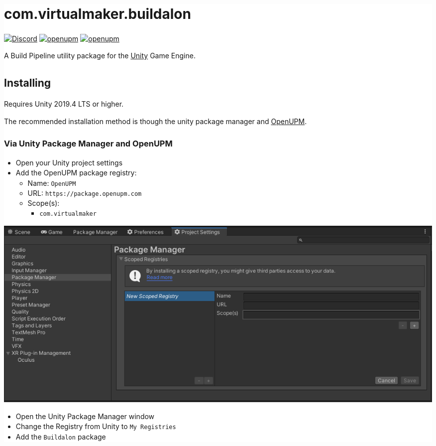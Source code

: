 # com.virtualmaker.buildalon

[![Discord](https://img.shields.io/discord/939721153688264824.svg?label=&logo=discord&logoColor=ffffff&color=7389D8&labelColor=6A7EC2)](https://discord.gg/VM9cWJ9rjH) [![openupm](https://img.shields.io/npm/v/com.virtualmaker.buildalon?label=openupm&registry_uri=https://package.openupm.com)](https://openupm.com/packages/com.virtualmaker.buildalon/) [![openupm](https://img.shields.io/badge/dynamic/json?color=brightgreen&label=downloads&query=%24.downloads&suffix=%2Fmonth&url=https%3A%2F%2Fpackage.openupm.com%2Fdownloads%2Fpoint%2Flast-month%2Fcom.virtualmaker.buildalon)](https://openupm.com/packages/com.virtualmaker.buildalon/)

A Build Pipeline utility package for the [Unity](https://unity.com/) Game Engine.

## Installing

Requires Unity 2019.4 LTS or higher.

The recommended installation method is though the unity package manager and [OpenUPM](https://openupm.com/packages/com.virtualmaker.buildalon).

### Via Unity Package Manager and OpenUPM

- Open your Unity project settings
- Add the OpenUPM package registry:
  - Name: `OpenUPM`
  - URL: `https://package.openupm.com`
  - Scope(s):
    - `com.virtualmaker`

![scoped-registries](images/package-manager-scopes.png)

- Open the Unity Package Manager window
- Change the Registry from Unity to `My Registries`
- Add the `Buildalon` package
